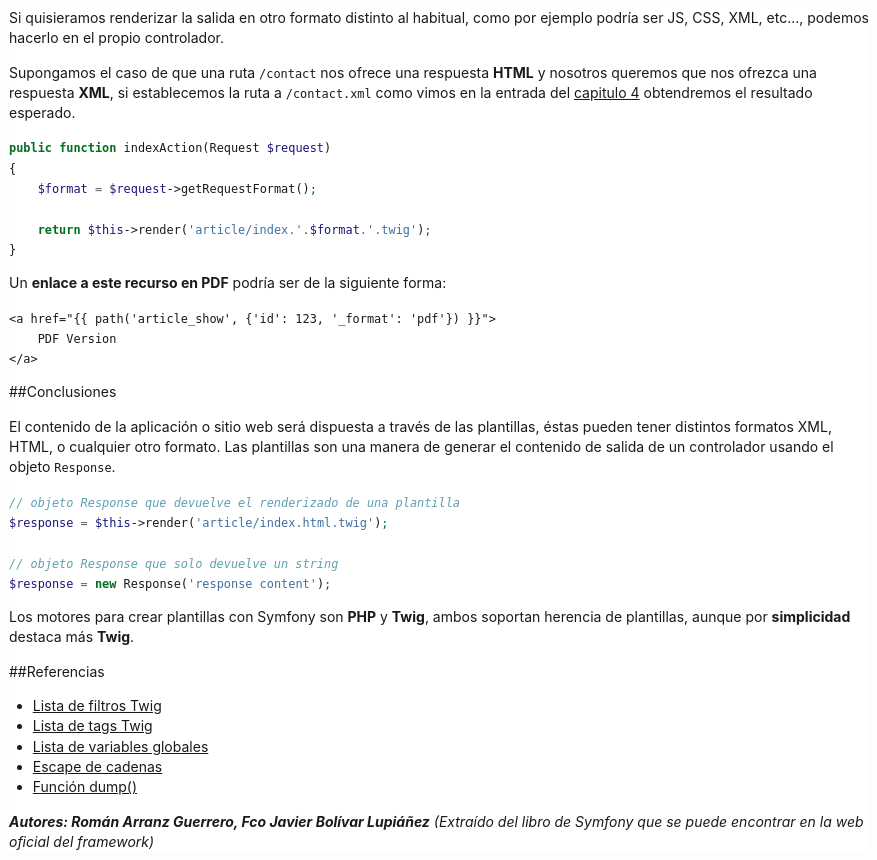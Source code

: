 Si quisieramos renderizar la salida en otro formato distinto al habitual, como por ejemplo podría ser JS, CSS, XML,  etc..., podemos hacerlo en el propio controlador.

Supongamos el caso de que una ruta `/contact` nos ofrece una respuesta **HTML** y nosotros queremos que nos ofrezca una respuesta **XML**, si establecemos la ruta a `/contact.xml` como vimos en la entrada del [capitulo 4](https://github.com/romanarranz/LFV/tree/master/tutorial/4_enrutamiento#ejemplo-avanzado) obtendremos el resultado esperado.

```php
public function indexAction(Request $request)
{
    $format = $request->getRequestFormat();

    return $this->render('article/index.'.$format.'.twig');
}
```

Un **enlace a este recurso en PDF** podría ser de la siguiente forma:

```twig
<a href="{{ path('article_show', {'id': 123, '_format': 'pdf'}) }}">
    PDF Version
</a>
```

##Conclusiones

El contenido de la aplicación o sitio web será dispuesta a través de las plantillas, éstas pueden tener distintos formatos XML, HTML, o cualquier otro formato. Las plantillas son una manera de generar el contenido de salida de un controlador usando el objeto `Response`.

```php
// objeto Response que devuelve el renderizado de una plantilla
$response = $this->render('article/index.html.twig');

// objeto Response que solo devuelve un string
$response = new Response('response content');
```

Los motores para crear plantillas con Symfony son **PHP** y **Twig**, ambos soportan herencia de plantillas, aunque por **simplicidad** destaca más **Twig**.

##Referencias

- [Lista de filtros Twig](http://twig.sensiolabs.org/doc/filters/index.html)
- [Lista de tags Twig](http://twig.sensiolabs.org/doc/tags/index.html)
- [Lista de variables globales](https://symfony.com/doc/current/cookbook/templating/global_variables.html)
- [Escape de cadenas](http://twig.sensiolabs.org/doc/api.html#escaper-extension)
- [Función dump()](https://symfony.com/doc/current/components/var_dumper/introduction.html#components-var-dumper-dump)

***Autores: Román Arranz Guerrero, Fco Javier Bolívar Lupiáñez*** *(Extraído del libro de Symfony que se puede encontrar en la web oficial del framework)*
